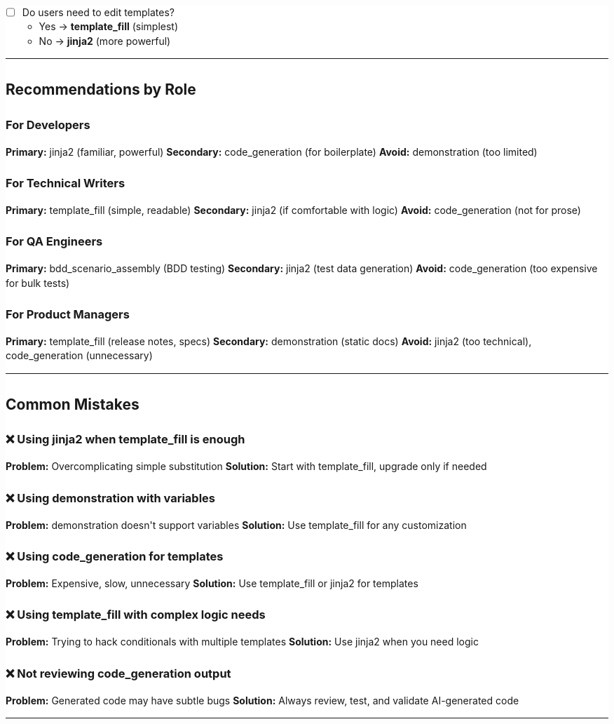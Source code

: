 - [ ] Do users need to edit templates?
  - Yes → **template_fill** (simplest)
  - No → **jinja2** (more powerful)

---

## Recommendations by Role

### For Developers
**Primary:** jinja2 (familiar, powerful)
**Secondary:** code_generation (for boilerplate)
**Avoid:** demonstration (too limited)

### For Technical Writers
**Primary:** template_fill (simple, readable)
**Secondary:** jinja2 (if comfortable with logic)
**Avoid:** code_generation (not for prose)

### For QA Engineers
**Primary:** bdd_scenario_assembly (BDD testing)
**Secondary:** jinja2 (test data generation)
**Avoid:** code_generation (too expensive for bulk tests)

### For Product Managers
**Primary:** template_fill (release notes, specs)
**Secondary:** demonstration (static docs)
**Avoid:** jinja2 (too technical), code_generation (unnecessary)

---

## Common Mistakes

### ❌ Using jinja2 when template_fill is enough
**Problem:** Overcomplicating simple substitution
**Solution:** Start with template_fill, upgrade only if needed

### ❌ Using demonstration with variables
**Problem:** demonstration doesn't support variables
**Solution:** Use template_fill for any customization

### ❌ Using code_generation for templates
**Problem:** Expensive, slow, unnecessary
**Solution:** Use template_fill or jinja2 for templates

### ❌ Using template_fill with complex logic needs
**Problem:** Trying to hack conditionals with multiple templates
**Solution:** Use jinja2 when you need logic

### ❌ Not reviewing code_generation output
**Problem:** Generated code may have subtle bugs
**Solution:** Always review, test, and validate AI-generated code

---
